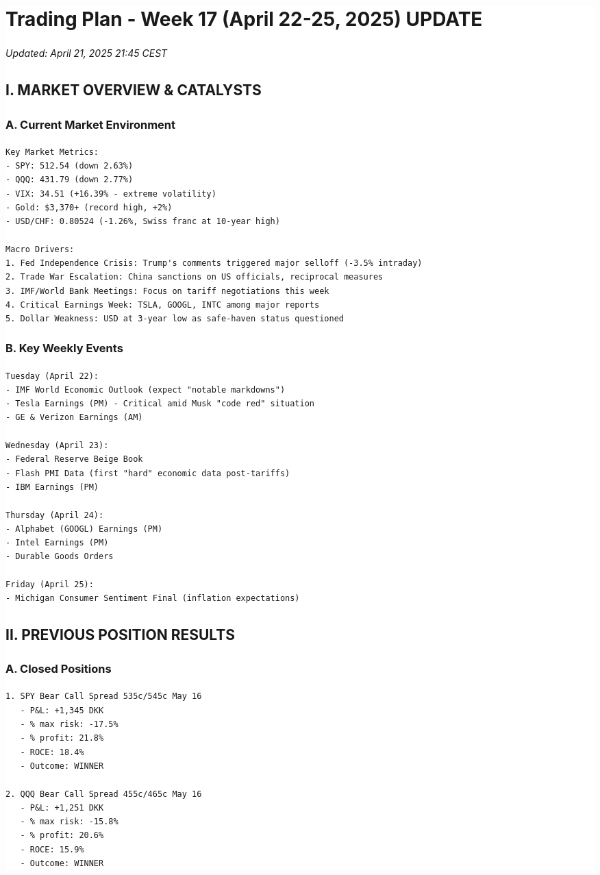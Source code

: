 # Trading Plan - Week 17 (April 22-25, 2025) UPDATE
*Updated: April 21, 2025 21:45 CEST*

## I. MARKET OVERVIEW & CATALYSTS

### A. Current Market Environment
```
Key Market Metrics:
- SPY: 512.54 (down 2.63%)
- QQQ: 431.79 (down 2.77%)
- VIX: 34.51 (+16.39% - extreme volatility)
- Gold: $3,370+ (record high, +2%)
- USD/CHF: 0.80524 (-1.26%, Swiss franc at 10-year high)

Macro Drivers:
1. Fed Independence Crisis: Trump's comments triggered major selloff (-3.5% intraday)
2. Trade War Escalation: China sanctions on US officials, reciprocal measures
3. IMF/World Bank Meetings: Focus on tariff negotiations this week
4. Critical Earnings Week: TSLA, GOOGL, INTC among major reports
5. Dollar Weakness: USD at 3-year low as safe-haven status questioned
```

### B. Key Weekly Events
```
Tuesday (April 22):
- IMF World Economic Outlook (expect "notable markdowns")
- Tesla Earnings (PM) - Critical amid Musk "code red" situation
- GE & Verizon Earnings (AM)

Wednesday (April 23):
- Federal Reserve Beige Book
- Flash PMI Data (first "hard" economic data post-tariffs)
- IBM Earnings (PM)

Thursday (April 24):
- Alphabet (GOOGL) Earnings (PM)
- Intel Earnings (PM)
- Durable Goods Orders

Friday (April 25):
- Michigan Consumer Sentiment Final (inflation expectations)
```

## II. PREVIOUS POSITION RESULTS

### A. Closed Positions
```
1. SPY Bear Call Spread 535c/545c May 16
   - P&L: +1,345 DKK
   - % max risk: -17.5%
   - % profit: 21.8%
   - ROCE: 18.4%
   - Outcome: WINNER

2. QQQ Bear Call Spread 455c/465c May 16
   - P&L: +1,251 DKK
   - % max risk: -15.8%
   - % profit: 20.6%
   - ROCE: 15.9%
   - Outcome: WINNER

```